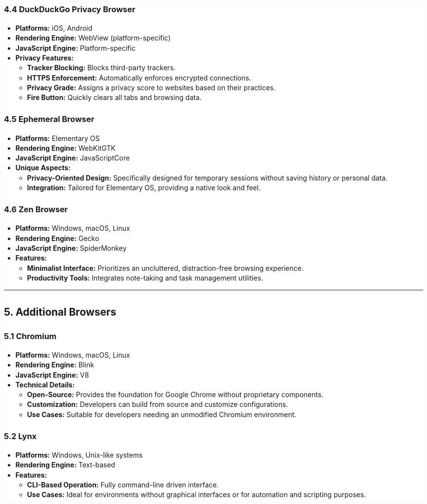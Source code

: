 ### **4.4 DuckDuckGo Privacy Browser**

- **Platforms:** iOS, Android
- **Rendering Engine:** WebView (platform-specific)
- **JavaScript Engine:** Platform-specific
- **Privacy Features:**
  - **Tracker Blocking:** Blocks third-party trackers.
  - **HTTPS Enforcement:** Automatically enforces encrypted connections.
  - **Privacy Grade:** Assigns a privacy score to websites based on their practices.
  - **Fire Button:** Quickly clears all tabs and browsing data.

### **4.5 Ephemeral Browser**

- **Platforms:** Elementary OS
- **Rendering Engine:** WebKitGTK
- **JavaScript Engine:** JavaScriptCore
- **Unique Aspects:**
  - **Privacy-Oriented Design:** Specifically designed for temporary sessions without saving history or personal data.
  - **Integration:** Tailored for Elementary OS, providing a native look and feel.

### **4.6 Zen Browser**

- **Platforms:** Windows, macOS, Linux
- **Rendering Engine:** Gecko
- **JavaScript Engine:** SpiderMonkey
- **Features:**
  - **Minimalist Interface:** Prioritizes an uncluttered, distraction-free browsing experience.
  - **Productivity Tools:** Integrates note-taking and task management utilities.

---

## **5. Additional Browsers**

### **5.1 Chromium**

- **Platforms:** Windows, macOS, Linux
- **Rendering Engine:** Blink
- **JavaScript Engine:** V8
- **Technical Details:**
  - **Open-Source:** Provides the foundation for Google Chrome without proprietary components.
  - **Customization:** Developers can build from source and customize configurations.
  - **Use Cases:** Suitable for developers needing an unmodified Chromium environment.

### **5.2 Lynx**

- **Platforms:** Windows, Unix-like systems
- **Rendering Engine:** Text-based
- **Features:**
  - **CLI-Based Operation:** Fully command-line driven interface.
  - **Use Cases:** Ideal for environments without graphical interfaces or for automation and scripting purposes.
